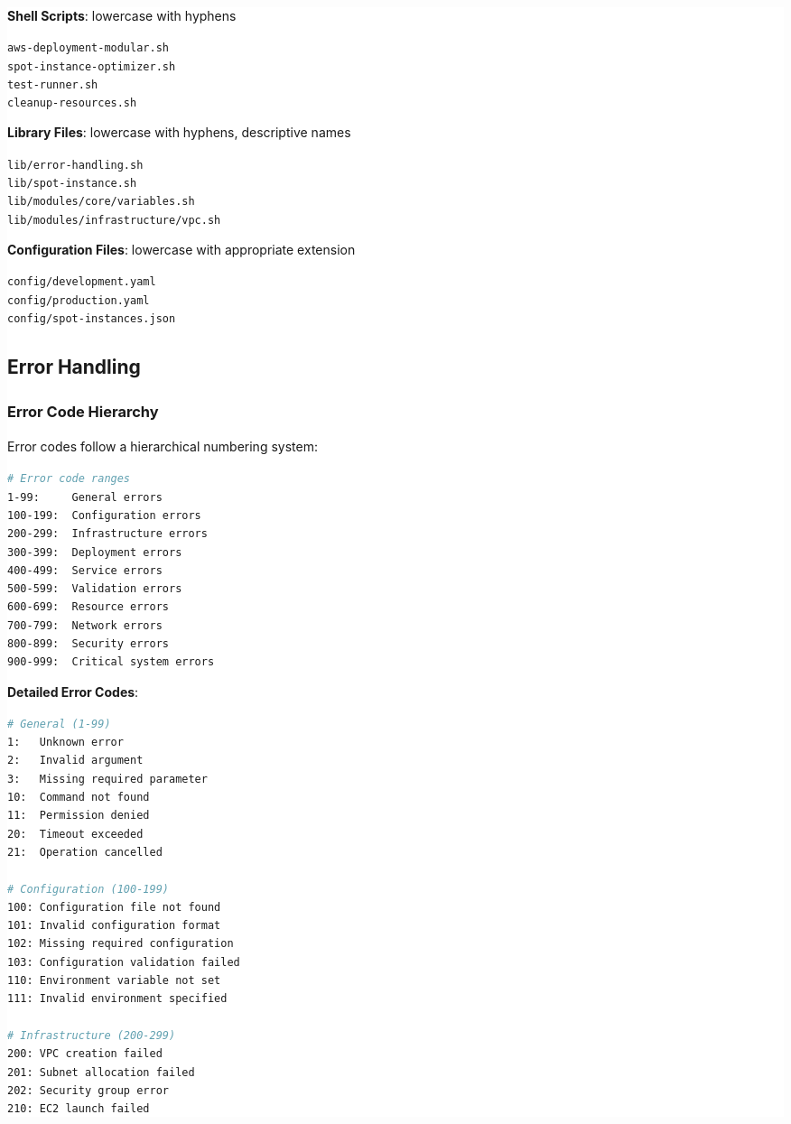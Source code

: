 **Shell Scripts**: lowercase with hyphens
```bash
aws-deployment-modular.sh
spot-instance-optimizer.sh
test-runner.sh
cleanup-resources.sh
```

**Library Files**: lowercase with hyphens, descriptive names
```bash
lib/error-handling.sh
lib/spot-instance.sh
lib/modules/core/variables.sh
lib/modules/infrastructure/vpc.sh
```

**Configuration Files**: lowercase with appropriate extension
```bash
config/development.yaml
config/production.yaml
config/spot-instances.json
```

## Error Handling

### Error Code Hierarchy

Error codes follow a hierarchical numbering system:

```bash
# Error code ranges
1-99:     General errors
100-199:  Configuration errors
200-299:  Infrastructure errors
300-399:  Deployment errors
400-499:  Service errors
500-599:  Validation errors
600-699:  Resource errors
700-799:  Network errors
800-899:  Security errors
900-999:  Critical system errors
```

**Detailed Error Codes**:
```bash
# General (1-99)
1:   Unknown error
2:   Invalid argument
3:   Missing required parameter
10:  Command not found
11:  Permission denied
20:  Timeout exceeded
21:  Operation cancelled

# Configuration (100-199)
100: Configuration file not found
101: Invalid configuration format
102: Missing required configuration
103: Configuration validation failed
110: Environment variable not set
111: Invalid environment specified

# Infrastructure (200-299)
200: VPC creation failed
201: Subnet allocation failed
202: Security group error
210: EC2 launch failed
```